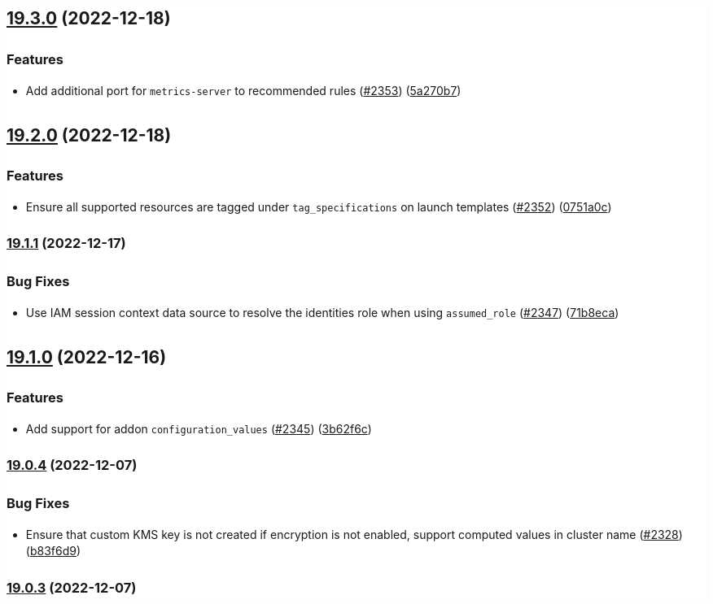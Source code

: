 ## [19.3.0](https://github.com/terraform-aws-modules/terraform-aws-eks/compare/v19.2.0...v19.3.0) (2022-12-18)


### Features

* Add additional port for `metrics-server` to recommended rules ([#2353](https://github.com/terraform-aws-modules/terraform-aws-eks/issues/2353)) ([5a270b7](https://github.com/terraform-aws-modules/terraform-aws-eks/commit/5a270b7bf8de8c5846e91d72ffd9f594cbd8b921))

## [19.2.0](https://github.com/terraform-aws-modules/terraform-aws-eks/compare/v19.1.1...v19.2.0) (2022-12-18)


### Features

* Ensure all supported resources are tagged under `tag_specifications` on launch templates ([#2352](https://github.com/terraform-aws-modules/terraform-aws-eks/issues/2352)) ([0751a0c](https://github.com/terraform-aws-modules/terraform-aws-eks/commit/0751a0ca04d6303015e8a9c2f917956ea00d184b))

### [19.1.1](https://github.com/terraform-aws-modules/terraform-aws-eks/compare/v19.1.0...v19.1.1) (2022-12-17)


### Bug Fixes

* Use IAM session context data source to resolve the identities role when using `assumed_role` ([#2347](https://github.com/terraform-aws-modules/terraform-aws-eks/issues/2347)) ([71b8eca](https://github.com/terraform-aws-modules/terraform-aws-eks/commit/71b8ecaa87db89c454b2c9446ff3d7675e4dc5a7))

## [19.1.0](https://github.com/terraform-aws-modules/terraform-aws-eks/compare/v19.0.4...v19.1.0) (2022-12-16)


### Features

* Add support for addon `configuration_values` ([#2345](https://github.com/terraform-aws-modules/terraform-aws-eks/issues/2345)) ([3b62f6c](https://github.com/terraform-aws-modules/terraform-aws-eks/commit/3b62f6c31604490fc19184e626e73873b296ecd1))

### [19.0.4](https://github.com/terraform-aws-modules/terraform-aws-eks/compare/v19.0.3...v19.0.4) (2022-12-07)


### Bug Fixes

* Ensure that custom KMS key is not created if encryption is not enabled, support computed values in cluster name ([#2328](https://github.com/terraform-aws-modules/terraform-aws-eks/issues/2328)) ([b83f6d9](https://github.com/terraform-aws-modules/terraform-aws-eks/commit/b83f6d98bfbca548012ea74e792fe14f04f0e6dc))

### [19.0.3](https://github.com/terraform-aws-modules/terraform-aws-eks/compare/v19.0.2...v19.0.3) (2022-12-07)
